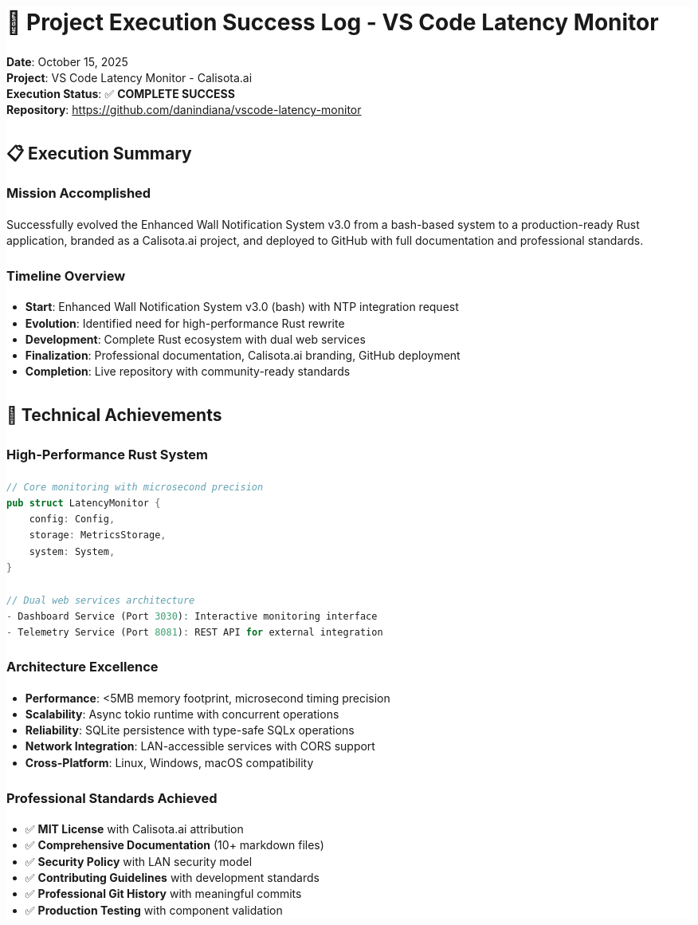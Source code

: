 # 🎉 Project Execution Success Log - VS Code Latency Monitor

**Date**: October 15, 2025  
**Project**: VS Code Latency Monitor - Calisota.ai  
**Execution Status**: ✅ **COMPLETE SUCCESS**  
**Repository**: https://github.com/danindiana/vscode-latency-monitor

## 📋 **Execution Summary**

### **Mission Accomplished**
Successfully evolved the Enhanced Wall Notification System v3.0 from a bash-based system to a production-ready Rust application, branded as a Calisota.ai project, and deployed to GitHub with full documentation and professional standards.

### **Timeline Overview**
- **Start**: Enhanced Wall Notification System v3.0 (bash) with NTP integration request
- **Evolution**: Identified need for high-performance Rust rewrite
- **Development**: Complete Rust ecosystem with dual web services
- **Finalization**: Professional documentation, Calisota.ai branding, GitHub deployment
- **Completion**: Live repository with community-ready standards

## 🚀 **Technical Achievements**

### **High-Performance Rust System**
```rust
// Core monitoring with microsecond precision
pub struct LatencyMonitor {
    config: Config,
    storage: MetricsStorage,
    system: System,
}

// Dual web services architecture
- Dashboard Service (Port 3030): Interactive monitoring interface
- Telemetry Service (Port 8081): REST API for external integration
```

### **Architecture Excellence**
- **Performance**: <5MB memory footprint, microsecond timing precision
- **Scalability**: Async tokio runtime with concurrent operations
- **Reliability**: SQLite persistence with type-safe SQLx operations
- **Network Integration**: LAN-accessible services with CORS support
- **Cross-Platform**: Linux, Windows, macOS compatibility

### **Professional Standards Achieved**
- ✅ **MIT License** with Calisota.ai attribution
- ✅ **Comprehensive Documentation** (10+ markdown files)
- ✅ **Security Policy** with LAN security model
- ✅ **Contributing Guidelines** with development standards
- ✅ **Professional Git History** with meaningful commits
- ✅ **Production Testing** with component validation
